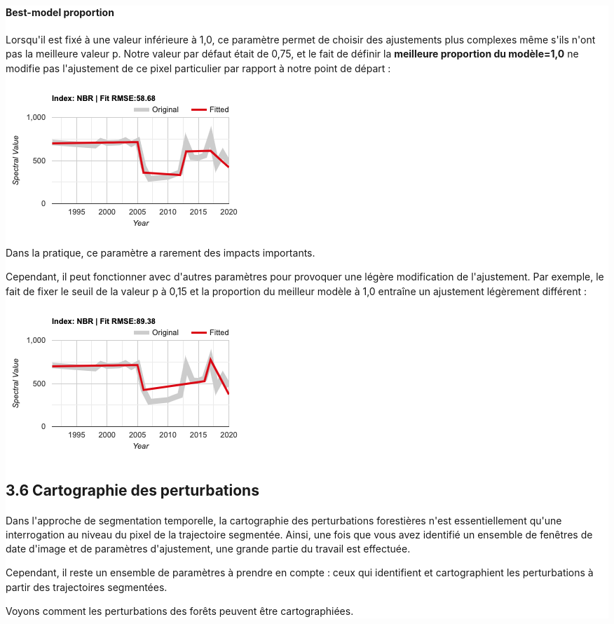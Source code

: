 

#### Best-model proportion

Lorsqu'il est fixé à une valeur inférieure à 1,0, ce paramètre permet de choisir des ajustements plus complexes même s'ils n'ont pas la meilleure valeur p.  Notre valeur par défaut était de 0,75, et le fait de définir la **meilleure proportion du modèle=1,0** ne modifie pas l'ajustement de ce pixel particulier par rapport à notre point de départ :

![col_traj_353_bestmodel_prop_1](./figures/col_traj_353_bestmodel_prop_1.png)

Dans la pratique, ce paramètre a rarement des impacts importants.  

Cependant, il peut fonctionner avec d'autres paramètres pour provoquer une légère modification de l'ajustement. Par exemple, le fait de fixer le seuil de la valeur p à 0,15 et la proportion du meilleur modèle à 1,0 entraîne un ajustement légèrement différent : 

![col_traj_353_bestmodel1_pval15](./figures/col_traj_353_bestmodel1_pval15.png)



## 3.6 Cartographie des perturbations

Dans l'approche de segmentation temporelle, la cartographie des perturbations forestières n'est essentiellement qu'une interrogation au niveau du pixel de la trajectoire segmentée. Ainsi, une fois que vous avez identifié un ensemble de fenêtres de date d'image et de paramètres d'ajustement, une grande partie du travail est effectuée. 

Cependant, il reste un ensemble de paramètres à prendre en compte : ceux qui identifient et cartographient les perturbations à partir des trajectoires segmentées. 

Voyons comment les perturbations des forêts peuvent être cartographiées.  
